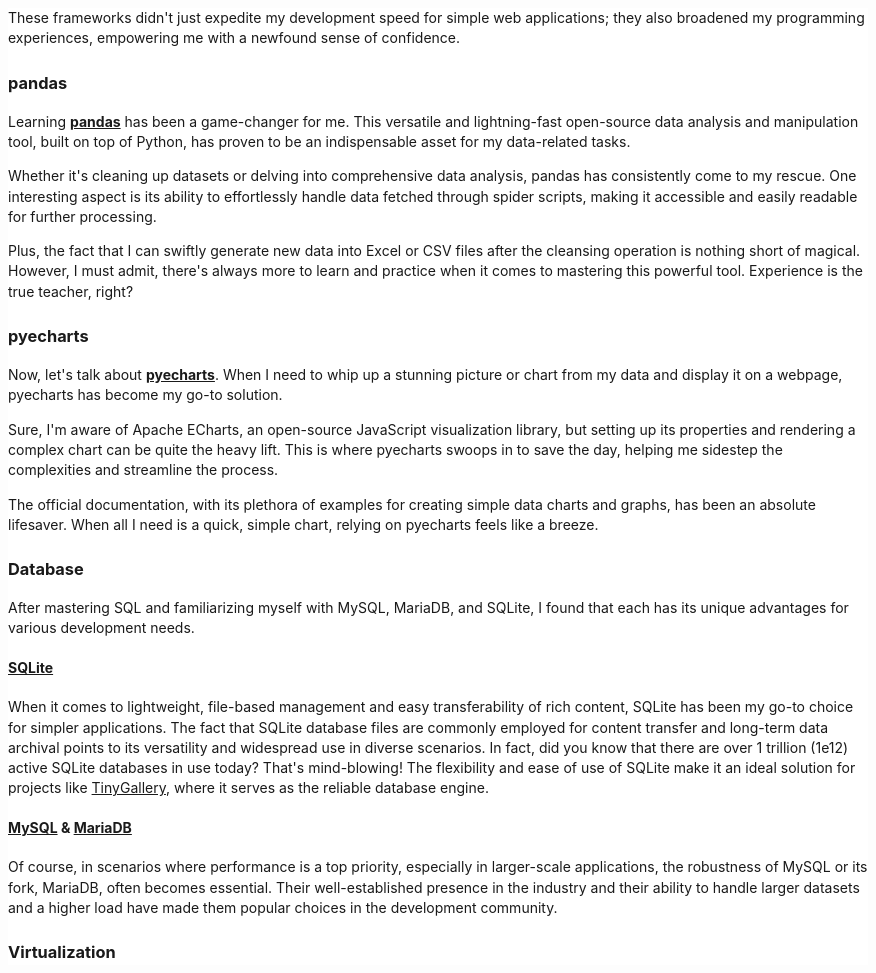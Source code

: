 These frameworks didn't just expedite my development speed for simple web applications; they also broadened my programming experiences, empowering me with a newfound sense of confidence.

### pandas
Learning [**pandas**](https://pandas.pydata.org/) has been a game-changer for me. This versatile and lightning-fast open-source data analysis and manipulation tool, built on top of Python, has proven to be an indispensable asset for my data-related tasks.

Whether it's cleaning up datasets or delving into comprehensive data analysis, pandas has consistently come to my rescue.
One interesting aspect is its ability to effortlessly handle data fetched through spider scripts, making it accessible and easily readable for further processing. 

Plus, the fact that I can swiftly generate new data into Excel or CSV files after the cleansing operation is nothing short of magical. However, I must admit, there's always more to learn and practice when it comes to mastering this powerful tool. Experience is the true teacher, right?

### pyecharts

Now, let's talk about [**pyecharts**](https://pyecharts.org/#/). When I need to whip up a stunning picture or chart from my data and display it on a webpage, pyecharts has become my go-to solution.

Sure, I'm aware of Apache ECharts, an open-source JavaScript visualization library, but setting up its properties and rendering a complex chart can be quite the heavy lift. This is where pyecharts swoops in to save the day, helping me sidestep the complexities and streamline the process.

The official documentation, with its plethora of examples for creating simple data charts and graphs, has been an absolute lifesaver. When all I need is a quick, simple chart, relying on pyecharts feels like a breeze.

### Database

After mastering SQL and familiarizing myself with MySQL, MariaDB, and SQLite, I found that each has its unique advantages for various development needs. 

#### [SQLite](https://www.sqlite.org)

When it comes to lightweight, file-based management and easy transferability of rich content, SQLite has been my go-to choice for simpler applications. The fact that SQLite database files are commonly employed for content transfer and long-term data archival points to its versatility and widespread use in diverse scenarios. In fact, did you know that there are over 1 trillion (1e12) active SQLite databases in use today? That's mind-blowing! The flexibility and ease of use of SQLite make it an ideal solution for projects like [TinyGallery](https://github.com/WeepingDogel/tinygallery-backend), where it serves as the reliable database engine.

#### [MySQL](https://www.mysql.com) & [MariaDB](https://mariadb.org)

Of course, in scenarios where performance is a top priority, especially in larger-scale applications, the robustness of MySQL or its fork, MariaDB, often becomes essential. Their well-established presence in the industry and their ability to handle larger datasets and a higher load have made them popular choices in the development community.


### Virtualization
